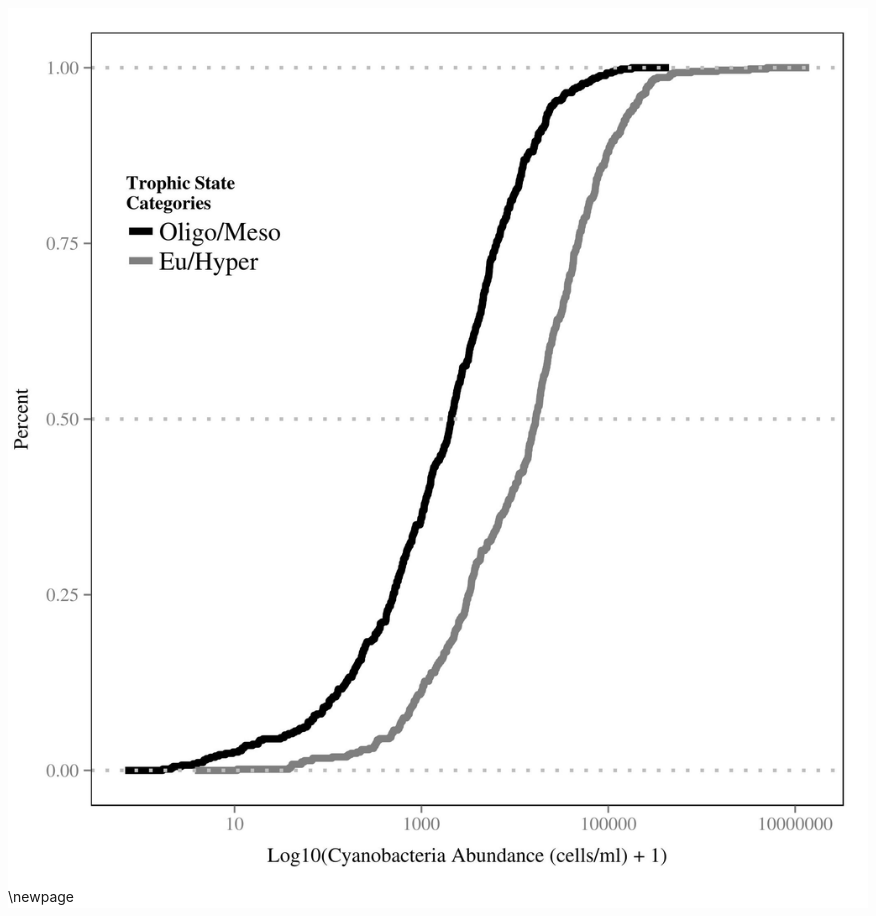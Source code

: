 ![Cumulative distribution function of cyanobacetria abundance for 2 trophic state classes\label{fig:ts_2_cyano_cdf}](figure/ts_2_cyano_cdf-1.jpeg) 

\newpage
